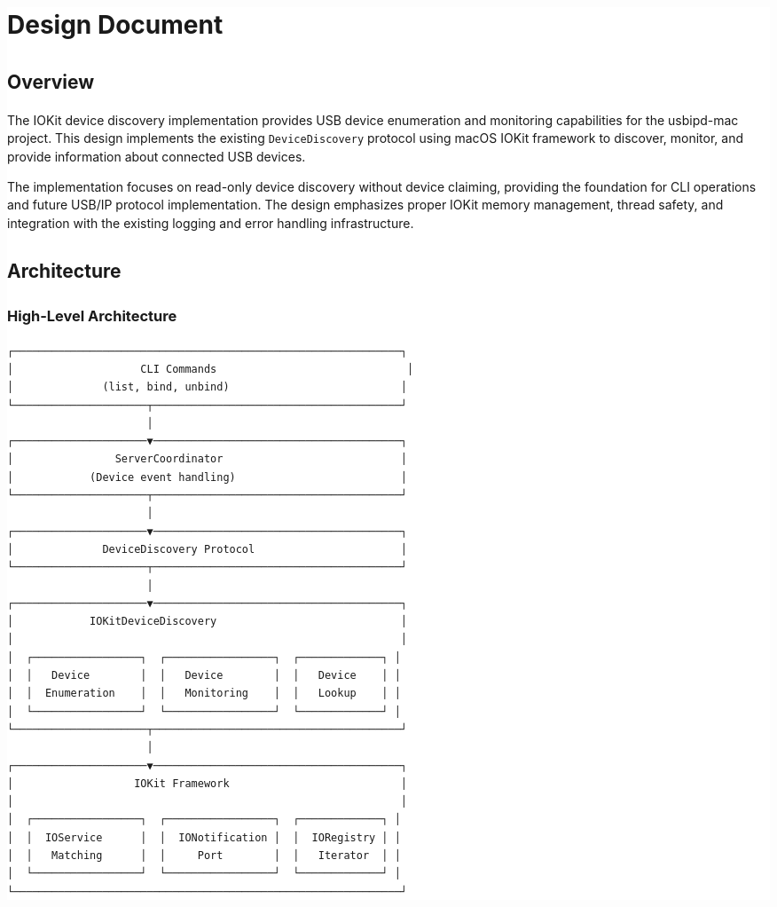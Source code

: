 # Design Document

## Overview

The IOKit device discovery implementation provides USB device enumeration and monitoring capabilities for the usbipd-mac project. This design implements the existing `DeviceDiscovery` protocol using macOS IOKit framework to discover, monitor, and provide information about connected USB devices.

The implementation focuses on read-only device discovery without device claiming, providing the foundation for CLI operations and future USB/IP protocol implementation. The design emphasizes proper IOKit memory management, thread safety, and integration with the existing logging and error handling infrastructure.

## Architecture

### High-Level Architecture

```
┌─────────────────────────────────────────────────────────────┐
│                    CLI Commands                              │
│              (list, bind, unbind)                           │
└─────────────────────┬───────────────────────────────────────┘
                      │
┌─────────────────────▼───────────────────────────────────────┐
│                ServerCoordinator                            │
│            (Device event handling)                          │
└─────────────────────┬───────────────────────────────────────┘
                      │
┌─────────────────────▼───────────────────────────────────────┐
│              DeviceDiscovery Protocol                       │
└─────────────────────┬───────────────────────────────────────┘
                      │
┌─────────────────────▼───────────────────────────────────────┐
│            IOKitDeviceDiscovery                             │
│                                                             │
│  ┌─────────────────┐  ┌─────────────────┐  ┌─────────────┐ │
│  │   Device        │  │   Device        │  │   Device    │ │
│  │  Enumeration    │  │   Monitoring    │  │   Lookup    │ │
│  └─────────────────┘  └─────────────────┘  └─────────────┘ │
└─────────────────────┬───────────────────────────────────────┘
                      │
┌─────────────────────▼───────────────────────────────────────┐
│                   IOKit Framework                           │
│                                                             │
│  ┌─────────────────┐  ┌─────────────────┐  ┌─────────────┐ │
│  │  IOService      │  │  IONotification │  │  IORegistry │ │
│  │   Matching      │  │     Port        │  │   Iterator  │ │
│  └─────────────────┘  └─────────────────┘  └─────────────┘ │
└─────────────────────────────────────────────────────────────┘
```
